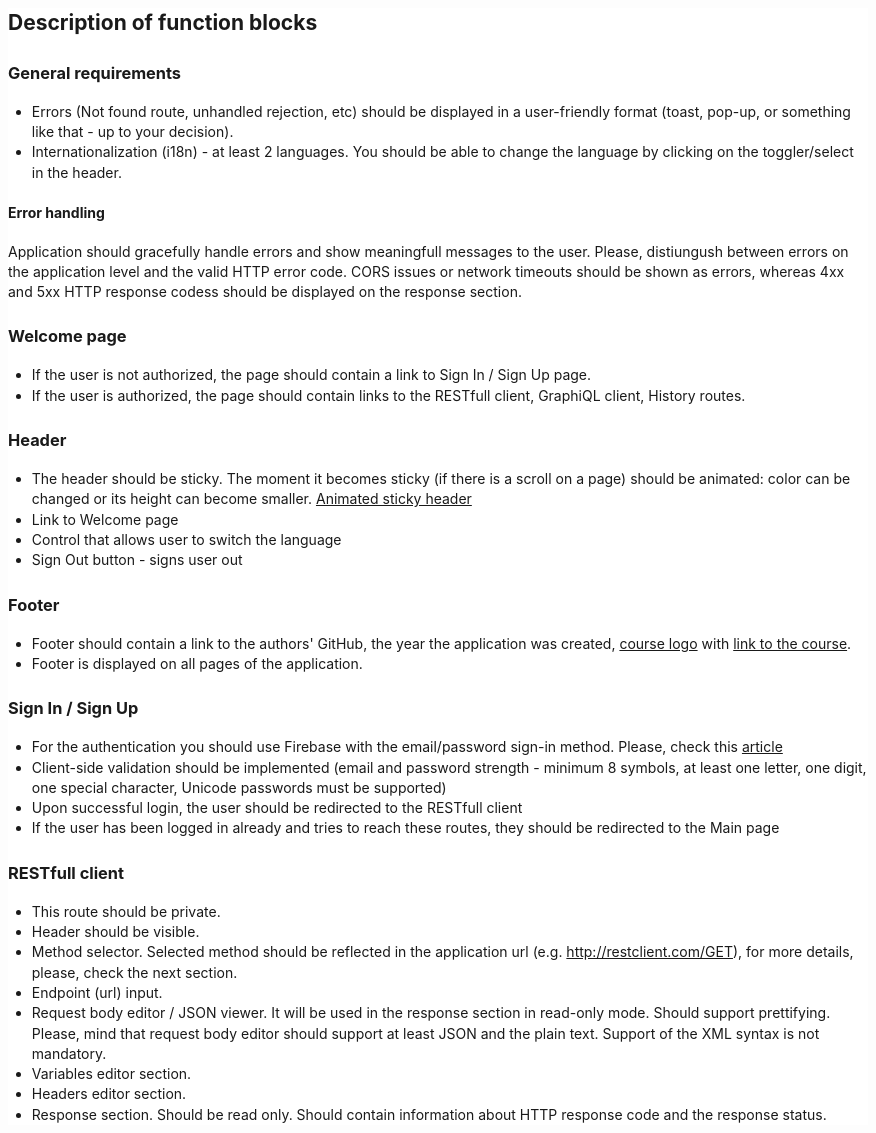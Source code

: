 ## Description of function blocks

### General requirements

- Errors (Not found route, unhandled rejection, etc) should be displayed in a user-friendly format (toast, pop-up, or something like that - up to your decision).
- Internationalization (i18n) - at least 2 languages. You should be able to change the language by clicking on the toggler/select in the header.

#### Error handling

Application should gracefully handle errors and show meaningfull messages to the user.
Please, distiungush between errors on the application level and the valid HTTP error code.
CORS issues or network timeouts should be shown as errors, whereas 4xx and 5xx HTTP response codess should be displayed on the response section.

### Welcome page

- If the user is not authorized, the page should contain a link to Sign In / Sign Up page.
- If the user is authorized, the page should contain links to the RESTfull client, GraphiQL client, History routes.

### Header

- The header should be sticky. The moment it becomes sticky (if there is a scroll on a page) should be animated: color can be changed or its height can become smaller. [Animated sticky header](https://www.youtube.com/watch?v=hR8UW5CvYgw)
- Link to Welcome page
- Control that allows user to switch the language
- Sign Out button - signs user out

### Footer

- Footer should contain a link to the authors' GitHub, the year the application was created, [course logo](https://rs.school/images/rs_school_js.svg) with [link to the course](https://rs.school/react/).
- Footer is displayed on all pages of the application.

### Sign In / Sign Up

- For the authentication you should use Firebase with the email/password sign-in method. Please, check this [article](https://blog.logrocket.com/user-authentication-firebase-react-apps/)
- Client-side validation should be implemented (email and password strength - minimum 8 symbols, at least one letter, one digit, one special character, Unicode passwords must be supported)
- Upon successful login, the user should be redirected to the RESTfull client
- If the user has been logged in already and tries to reach these routes, they should be redirected to the Main page

### RESTfull client

- This route should be private.
- Header should be visible.
- Method selector. Selected method should be reflected in the application url (e.g. http://restclient.com/GET), for more details, please, check the next section.
- Endpoint (url) input.
- Request body editor / JSON viewer. It will be used in the response section in read-only mode. Should support prettifying. Please, mind that request body editor should support at least JSON and the plain text. Support of the XML syntax is not mandatory.
- Variables editor section.
- Headers editor section.
- Response section. Should be read only. Should contain information about HTTP response code and the response status.
